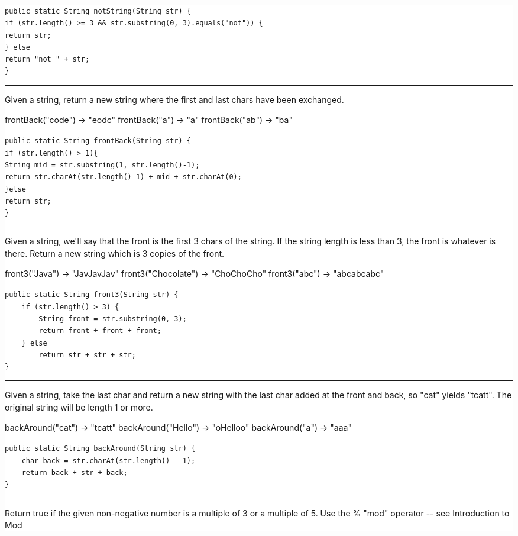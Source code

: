     public static String notString(String str) {
    if (str.length() >= 3 && str.substring(0, 3).equals("not")) {
    return str;
    } else
    return "not " + str;
    }

---

Given a string, return a new string where the first and last chars have been exchanged.

frontBack("code") → "eodc"
frontBack("a") → "a"
frontBack("ab") → "ba"

    public static String frontBack(String str) {
    if (str.length() > 1){
    String mid = str.substring(1, str.length()-1);
    return str.charAt(str.length()-1) + mid + str.charAt(0);
    }else
    return str;
    }

---

Given a string, we'll say that the front is the first 3 chars of the string. If the string length is less than 3, the front is whatever is there. Return a new string which is 3 copies of the front.

front3("Java") → "JavJavJav"
front3("Chocolate") → "ChoChoCho"
front3("abc") → "abcabcabc"

    public static String front3(String str) {
        if (str.length() > 3) {
            String front = str.substring(0, 3);
            return front + front + front;
        } else
            return str + str + str;
    }

---

Given a string, take the last char and return a new string with the last char added at the front and back, so "cat" yields "tcatt". The original string will be length 1 or more.

backAround("cat") → "tcatt"
backAround("Hello") → "oHelloo"
backAround("a") → "aaa"

    public static String backAround(String str) {
        char back = str.charAt(str.length() - 1);
        return back + str + back;
    }

---

Return true if the given non-negative number is a multiple of 3 or a multiple of 5. Use the % "mod" operator -- see Introduction to Mod
